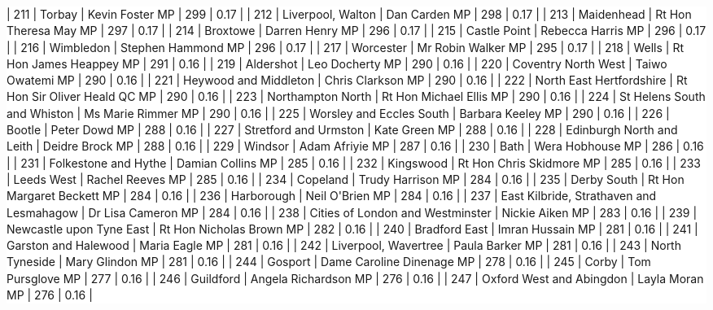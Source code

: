 | 211 | Torbay | Kevin Foster MP | 299 | 0.17 |
| 212 | Liverpool, Walton | Dan Carden MP | 298 | 0.17 |
| 213 | Maidenhead | Rt Hon Theresa May MP | 297 | 0.17 |
| 214 | Broxtowe | Darren Henry MP | 296 | 0.17 |
| 215 | Castle Point | Rebecca Harris MP | 296 | 0.17 |
| 216 | Wimbledon | Stephen Hammond MP | 296 | 0.17 |
| 217 | Worcester | Mr Robin Walker MP | 295 | 0.17 |
| 218 | Wells | Rt Hon James Heappey MP | 291 | 0.16 |
| 219 | Aldershot | Leo Docherty MP | 290 | 0.16 |
| 220 | Coventry North West | Taiwo Owatemi MP | 290 | 0.16 |
| 221 | Heywood and Middleton | Chris Clarkson MP | 290 | 0.16 |
| 222 | North East Hertfordshire | Rt Hon Sir Oliver Heald QC MP | 290 | 0.16 |
| 223 | Northampton North | Rt Hon Michael Ellis MP | 290 | 0.16 |
| 224 | St Helens South and Whiston | Ms Marie Rimmer MP | 290 | 0.16 |
| 225 | Worsley and Eccles South | Barbara Keeley MP | 290 | 0.16 |
| 226 | Bootle | Peter Dowd MP | 288 | 0.16 |
| 227 | Stretford and Urmston | Kate Green MP | 288 | 0.16 |
| 228 | Edinburgh North and Leith | Deidre Brock MP | 288 | 0.16 |
| 229 | Windsor | Adam Afriyie MP | 287 | 0.16 |
| 230 | Bath | Wera Hobhouse MP | 286 | 0.16 |
| 231 | Folkestone and Hythe | Damian Collins MP | 285 | 0.16 |
| 232 | Kingswood | Rt Hon Chris Skidmore MP | 285 | 0.16 |
| 233 | Leeds West | Rachel Reeves MP | 285 | 0.16 |
| 234 | Copeland | Trudy Harrison MP | 284 | 0.16 |
| 235 | Derby South | Rt Hon Margaret Beckett MP | 284 | 0.16 |
| 236 | Harborough | Neil O'Brien MP | 284 | 0.16 |
| 237 | East Kilbride, Strathaven and Lesmahagow | Dr Lisa Cameron MP | 284 | 0.16 |
| 238 | Cities of London and Westminster | Nickie Aiken MP | 283 | 0.16 |
| 239 | Newcastle upon Tyne East | Rt Hon Nicholas Brown MP | 282 | 0.16 |
| 240 | Bradford East | Imran Hussain MP | 281 | 0.16 |
| 241 | Garston and Halewood | Maria Eagle MP | 281 | 0.16 |
| 242 | Liverpool, Wavertree | Paula Barker MP | 281 | 0.16 |
| 243 | North Tyneside | Mary Glindon MP | 281 | 0.16 |
| 244 | Gosport | Dame Caroline Dinenage MP | 278 | 0.16 |
| 245 | Corby | Tom Pursglove MP | 277 | 0.16 |
| 246 | Guildford | Angela Richardson MP | 276 | 0.16 |
| 247 | Oxford West and Abingdon | Layla Moran MP | 276 | 0.16 |